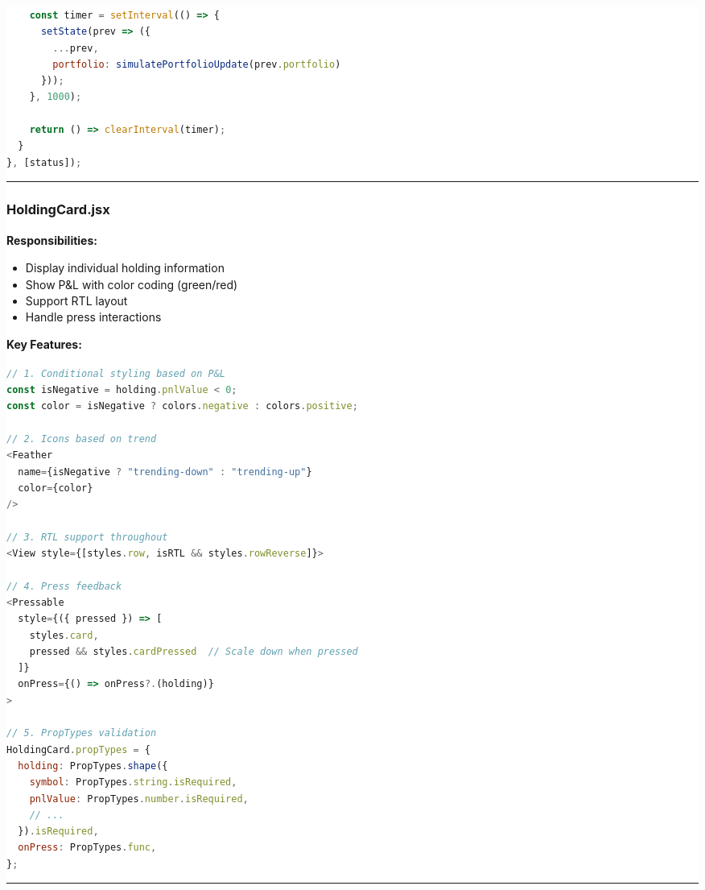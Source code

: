 ```javascript
    const timer = setInterval(() => {
      setState(prev => ({
        ...prev,
        portfolio: simulatePortfolioUpdate(prev.portfolio)
      }));
    }, 1000);

    return () => clearInterval(timer);
  }
}, [status]);
```

---

### HoldingCard.jsx

**Responsibilities:**
- Display individual holding information
- Show P&L with color coding (green/red)
- Support RTL layout
- Handle press interactions

**Key Features:**

```javascript
// 1. Conditional styling based on P&L
const isNegative = holding.pnlValue < 0;
const color = isNegative ? colors.negative : colors.positive;

// 2. Icons based on trend
<Feather
  name={isNegative ? "trending-down" : "trending-up"}
  color={color}
/>

// 3. RTL support throughout
<View style={[styles.row, isRTL && styles.rowReverse]}>

// 4. Press feedback
<Pressable
  style={({ pressed }) => [
    styles.card,
    pressed && styles.cardPressed  // Scale down when pressed
  ]}
  onPress={() => onPress?.(holding)}
>

// 5. PropTypes validation
HoldingCard.propTypes = {
  holding: PropTypes.shape({
    symbol: PropTypes.string.isRequired,
    pnlValue: PropTypes.number.isRequired,
    // ...
  }).isRequired,
  onPress: PropTypes.func,
};
```

---